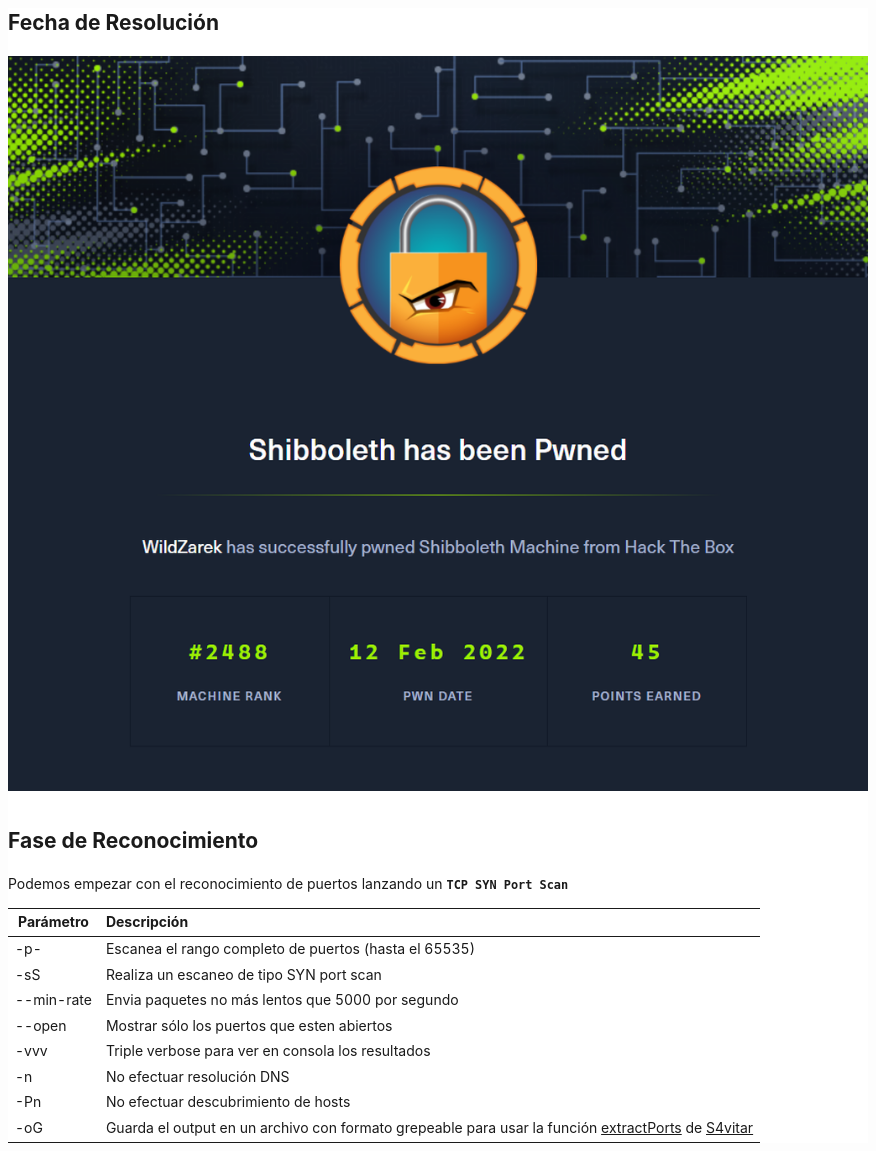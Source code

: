 ## Fecha de Resolución

<p align="center">
	<a href="https://www.hackthebox.com/achievement/machine/18979/410">
		<img src="/assets/images/hackthebox/machines/shibboleth/pwned_date.png">
	</a>
</p>

## Fase de Reconocimiento

Podemos empezar con el reconocimiento de puertos lanzando un **`TCP SYN Port Scan`**

| Parámetro  | Descripción |
| -----------| :---------- |
| -p-        | Escanea el rango completo de puertos (hasta el 65535)    |
| -sS        | Realiza un escaneo de tipo SYN port scan                 |
| --min-rate | Envia paquetes no más lentos que 5000 por segundo        |
| --open     | Mostrar sólo los puertos que esten abiertos              |
| -vvv       | Triple verbose para ver en consola los resultados        |
| -n         | No efectuar resolución DNS                               |
| -Pn        | No efectuar descubrimiento de hosts                      |
| -oG        | Guarda el output en un archivo con formato grepeable para usar la función [extractPorts](https://pastebin.com/tYpwpauW) de [S4vitar](https://s4vitar.github.io/)
